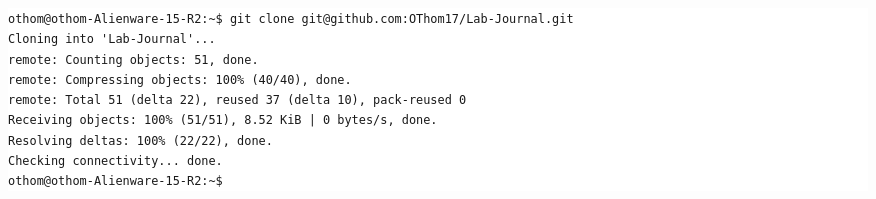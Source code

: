 ```
othom@othom-Alienware-15-R2:~$ git clone git@github.com:OThom17/Lab-Journal.git
Cloning into 'Lab-Journal'...
remote: Counting objects: 51, done.
remote: Compressing objects: 100% (40/40), done.
remote: Total 51 (delta 22), reused 37 (delta 10), pack-reused 0
Receiving objects: 100% (51/51), 8.52 KiB | 0 bytes/s, done.
Resolving deltas: 100% (22/22), done.
Checking connectivity... done.
othom@othom-Alienware-15-R2:~$ 
```




















